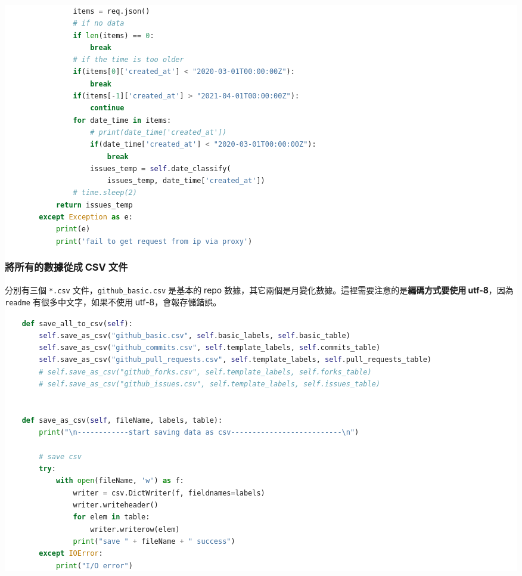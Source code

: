 ```py
                items = req.json()
                # if no data
                if len(items) == 0:
                    break
                # if the time is too older
                if(items[0]['created_at'] < "2020-03-01T00:00:00Z"):
                    break
                if(items[-1]['created_at'] > "2021-04-01T00:00:00Z"):
                    continue
                for date_time in items:
                    # print(date_time['created_at'])
                    if(date_time['created_at'] < "2020-03-01T00:00:00Z"):
                        break
                    issues_temp = self.date_classify(
                        issues_temp, date_time['created_at'])
                # time.sleep(2)
            return issues_temp
        except Exception as e:
            print(e)
            print('fail to get request from ip via proxy')
```

### 將所有的數據從成 CSV 文件

分別有三個 `*.csv` 文件，`github_basic.csv` 是基本的 repo 數據，其它兩個是月變化數據。這裡需要注意的是**編碼方式要使用 utf-8**，因為 `readme` 有很多中文字，如果不使用 utf-8，會報存儲錯誤。

```py
    def save_all_to_csv(self):
        self.save_as_csv("github_basic.csv", self.basic_labels, self.basic_table)
        self.save_as_csv("github_commits.csv", self.template_labels, self.commits_table)
        self.save_as_csv("github_pull_requests.csv", self.template_labels, self.pull_requests_table)
        # self.save_as_csv("github_forks.csv", self.template_labels, self.forks_table)
        # self.save_as_csv("github_issues.csv", self.template_labels, self.issues_table)


    def save_as_csv(self, fileName, labels, table):
        print("\n------------start saving data as csv--------------------------\n")

        # save csv
        try:
            with open(fileName, 'w') as f:
                writer = csv.DictWriter(f, fieldnames=labels)
                writer.writeheader()
                for elem in table:
                    writer.writerow(elem)
                print("save " + fileName + " success")
        except IOError:
            print("I/O error")
```
